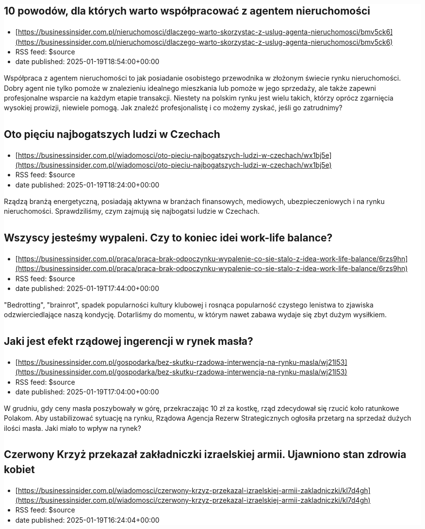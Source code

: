 ## 10 powodów, dla których warto współpracować z agentem nieruchomości
 - [https://businessinsider.com.pl/nieruchomosci/dlaczego-warto-skorzystac-z-uslug-agenta-nieruchomosci/bmv5ck6](https://businessinsider.com.pl/nieruchomosci/dlaczego-warto-skorzystac-z-uslug-agenta-nieruchomosci/bmv5ck6)
 - RSS feed: $source
 - date published: 2025-01-19T18:54:00+00:00

Współpraca z agentem nieruchomości to jak posiadanie osobistego przewodnika w złożonym świecie rynku nieruchomości. Dobry agent nie tylko pomoże w znalezieniu idealnego mieszkania lub pomoże w jego sprzedaży, ale także zapewni profesjonalne wsparcie na każdym etapie transakcji. Niestety na polskim rynku jest wielu takich, którzy oprócz zgarnięcia wysokiej prowizji, niewiele pomogą. Jak znaleźć profesjonalistę i co możemy zyskać, jeśli go zatrudnimy?

## Oto pięciu najbogatszych ludzi w Czechach
 - [https://businessinsider.com.pl/wiadomosci/oto-pieciu-najbogatszych-ludzi-w-czechach/wx1bj5e](https://businessinsider.com.pl/wiadomosci/oto-pieciu-najbogatszych-ludzi-w-czechach/wx1bj5e)
 - RSS feed: $source
 - date published: 2025-01-19T18:24:00+00:00

Rządzą branżą energetyczną, posiadają aktywna w branżach finansowych, mediowych, ubezpieczeniowych i na rynku nieruchomości. Sprawdziliśmy, czym zajmują się najbogatsi ludzie w Czechach.

## Wszyscy jesteśmy wypaleni. Czy to koniec idei work-life balance?
 - [https://businessinsider.com.pl/praca/praca-brak-odpoczynku-wypalenie-co-sie-stalo-z-idea-work-life-balance/6rzs9hn](https://businessinsider.com.pl/praca/praca-brak-odpoczynku-wypalenie-co-sie-stalo-z-idea-work-life-balance/6rzs9hn)
 - RSS feed: $source
 - date published: 2025-01-19T17:44:00+00:00

"Bedrotting", "brainrot", spadek popularności kultury klubowej i rosnąca popularność czystego lenistwa to zjawiska odzwierciedlające naszą kondycję. Dotarliśmy do momentu, w którym nawet zabawa wydaje się zbyt dużym wysiłkiem.

## Jaki jest efekt rządowej ingerencji w rynek masła?
 - [https://businessinsider.com.pl/gospodarka/bez-skutku-rzadowa-interwencja-na-rynku-masla/wj21l53](https://businessinsider.com.pl/gospodarka/bez-skutku-rzadowa-interwencja-na-rynku-masla/wj21l53)
 - RSS feed: $source
 - date published: 2025-01-19T17:04:00+00:00

W grudniu, gdy ceny masła poszybowały w górę, przekraczając 10 zł za kostkę, rząd zdecydował się rzucić koło ratunkowe Polakom. Aby ustabilizować sytuację na rynku, Rządowa Agencja Rezerw Strategicznych ogłosiła przetarg na sprzedaż dużych ilości masła. Jaki miało to wpływ na rynek?

## Czerwony Krzyż przekazał zakładniczki izraelskiej armii. Ujawniono stan zdrowia kobiet
 - [https://businessinsider.com.pl/wiadomosci/czerwony-krzyz-przekazal-izraelskiej-armii-zakladniczki/kl7d4gh](https://businessinsider.com.pl/wiadomosci/czerwony-krzyz-przekazal-izraelskiej-armii-zakladniczki/kl7d4gh)
 - RSS feed: $source
 - date published: 2025-01-19T16:24:04+00:00
